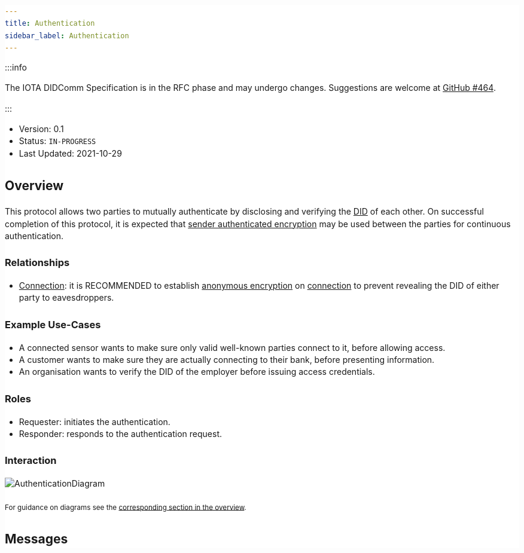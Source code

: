 ```yaml
---
title: Authentication
sidebar_label: Authentication
---
```


:::info

The IOTA DIDComm Specification is in the RFC phase and may undergo changes. Suggestions are welcome at [GitHub #464](https://github.com/iotaledger/identity.rs/discussions/464).

:::

- Version: 0.1
- Status: `IN-PROGRESS`
- Last Updated: 2021-10-29

## Overview
This protocol allows two parties to mutually authenticate by disclosing and verifying the [DID] of each other. On successful completion of this protocol, it is expected that [sender authenticated encryption][SAE] may be used between the parties for continuous authentication.

### Relationships

- [Connection](./connection.md): it is RECOMMENDED to establish [anonymous encryption](https://identity.foundation/didcomm-messaging/spec/#anonymous-encryption) on [connection](./connection.md) to prevent revealing the DID of either party to eavesdroppers.

### Example Use-Cases
- A connected sensor wants to make sure only valid well-known parties connect to it, before allowing access.
- A customer wants to make sure they are actually connecting to their bank, before presenting information.
- An organisation wants to verify the DID of the employer before issuing access credentials. 

### Roles
- Requester: initiates the authentication.
- Responder: responds to the authentication request.

### Interaction

![AuthenticationDiagram](/img/didcomm/authentication.drawio.svg)

<div style={{textAlign: 'center'}}>

<sub>For guidance on diagrams see the <a href="../../overview#diagrams">corresponding section in the overview</a>.</sub>

</div>


## Messages


[DID]: https://www.w3.org/TR/did-core/#dfn-decentralized-identifiers
[AUTH_METHOD]: https://www.w3.org/TR/did-core/#authentication
[DIDCOMM_KEYS]: https://identity.foundation/didcomm-messaging/spec/#did-document-keys
[SAE]: https://identity.foundation/didcomm-messaging/spec/#sender-authenticated-encryption
[SDM]: https://identity.foundation/didcomm-messaging/spec/#didcomm-signed-message